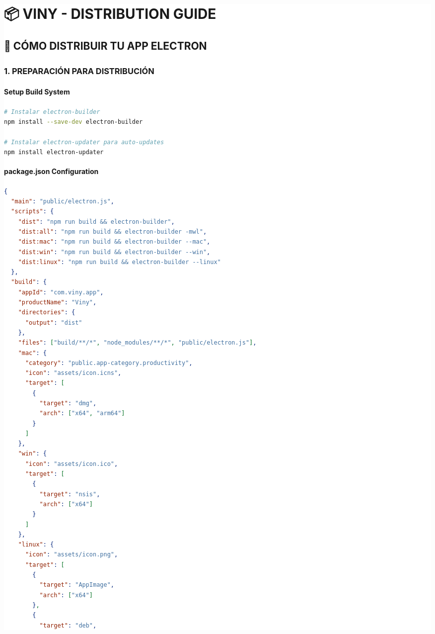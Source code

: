 # 📦 VINY - DISTRIBUTION GUIDE

## 🚀 **CÓMO DISTRIBUIR TU APP ELECTRON**

### **1. PREPARACIÓN PARA DISTRIBUCIÓN**

#### **Setup Build System**

```bash
# Instalar electron-builder
npm install --save-dev electron-builder

# Instalar electron-updater para auto-updates
npm install electron-updater
```

#### **package.json Configuration**

```json
{
  "main": "public/electron.js",
  "scripts": {
    "dist": "npm run build && electron-builder",
    "dist:all": "npm run build && electron-builder -mwl",
    "dist:mac": "npm run build && electron-builder --mac",
    "dist:win": "npm run build && electron-builder --win",
    "dist:linux": "npm run build && electron-builder --linux"
  },
  "build": {
    "appId": "com.viny.app",
    "productName": "Viny",
    "directories": {
      "output": "dist"
    },
    "files": ["build/**/*", "node_modules/**/*", "public/electron.js"],
    "mac": {
      "category": "public.app-category.productivity",
      "icon": "assets/icon.icns",
      "target": [
        {
          "target": "dmg",
          "arch": ["x64", "arm64"]
        }
      ]
    },
    "win": {
      "icon": "assets/icon.ico",
      "target": [
        {
          "target": "nsis",
          "arch": ["x64"]
        }
      ]
    },
    "linux": {
      "icon": "assets/icon.png",
      "target": [
        {
          "target": "AppImage",
          "arch": ["x64"]
        },
        {
          "target": "deb",
```